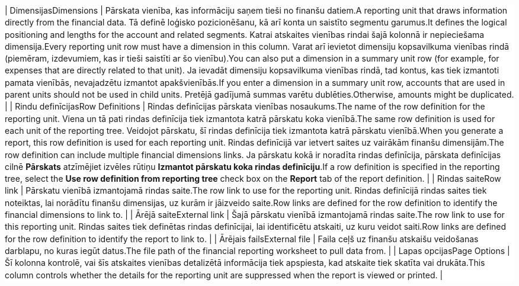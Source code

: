 | <span data-ttu-id="ebd46-157">Dimensijas</span><span class="sxs-lookup"><span data-stu-id="ebd46-157">Dimensions</span></span>            | <span data-ttu-id="ebd46-158">Pārskata vienība, kas informāciju saņem tieši no finanšu datiem.</span><span class="sxs-lookup"><span data-stu-id="ebd46-158">A reporting unit that draws information directly from the financial data.</span></span> <span data-ttu-id="ebd46-159">Tā definē loģisko pozicionēšanu, kā arī konta un saistīto segmentu garumus.</span><span class="sxs-lookup"><span data-stu-id="ebd46-159">It defines the logical positioning and lengths for the account and related segments.</span></span> <span data-ttu-id="ebd46-160">Katrai atskaites vienības rindai šajā kolonnā ir nepieciešama dimensija.</span><span class="sxs-lookup"><span data-stu-id="ebd46-160">Every reporting unit row must have a dimension in this column.</span></span> <span data-ttu-id="ebd46-161">Varat arī ievietot dimensiju kopsavilkuma vienības rindā (piemēram, izdevumiem, kas ir tieši saistīti ar šo vienību).</span><span class="sxs-lookup"><span data-stu-id="ebd46-161">You can also put a dimension in a summary unit row (for example, for expenses that are directly related to that unit).</span></span> <span data-ttu-id="ebd46-162">Ja ievadāt dimensiju kopsavilkuma vienības rindā, tad kontus, kas tiek izmantoti pamata vienībās, nevajadzētu izmantot apakšvienībās.</span><span class="sxs-lookup"><span data-stu-id="ebd46-162">If you enter a dimension in a summary unit row, accounts that are used in parent units should not be used in child units.</span></span> <span data-ttu-id="ebd46-163">Pretējā gadījumā summas varētu dublēties.</span><span class="sxs-lookup"><span data-stu-id="ebd46-163">Otherwise, amounts might be duplicated.</span></span> |
| <span data-ttu-id="ebd46-164">Rindu definīcijas</span><span class="sxs-lookup"><span data-stu-id="ebd46-164">Row Definitions</span></span>       | <span data-ttu-id="ebd46-165">Rindas definīcijas pārskata vienības nosaukums.</span><span class="sxs-lookup"><span data-stu-id="ebd46-165">The name of the row definition for the reporting unit.</span></span> <span data-ttu-id="ebd46-166">Viena un tā pati rindas definīcija tiek izmantota katrā pārskatu koka vienībā.</span><span class="sxs-lookup"><span data-stu-id="ebd46-166">The same row definition is used for each unit of the reporting tree.</span></span> <span data-ttu-id="ebd46-167">Veidojot pārskatu, šī rindas definīcija tiek izmantota katrā pārskatu vienībā.</span><span class="sxs-lookup"><span data-stu-id="ebd46-167">When you generate a report, this row definition is used for each reporting unit.</span></span> <span data-ttu-id="ebd46-168">Rindas definīcijā var ietvert saites uz vairākām finanšu dimensijām.</span><span class="sxs-lookup"><span data-stu-id="ebd46-168">The row definition can include multiple financial dimensions links.</span></span> <span data-ttu-id="ebd46-169">Ja pārskatu kokā ir noradīta rindas definīcija, pārskata definīcijas cilnē **Pārskats** atzīmējiet izvēles rūtiņu **Izmantot pārskatu koka rindas definīciju**.</span><span class="sxs-lookup"><span data-stu-id="ebd46-169">If a row definition is specified in the reporting tree, select the **Use row definition from reporting tree** check box on the **Report** tab of the report definition.</span></span> |
| <span data-ttu-id="ebd46-170">Rindas saite</span><span class="sxs-lookup"><span data-stu-id="ebd46-170">Row link</span></span>              | <span data-ttu-id="ebd46-171">Pārskatu vienībā izmantojamā rindas saite.</span><span class="sxs-lookup"><span data-stu-id="ebd46-171">The row link to use for the reporting unit.</span></span> <span data-ttu-id="ebd46-172">Rindas definīcijā rindas saites tiek noteiktas, lai norādītu finanšu dimensijas, uz kurām ir jāizveido saite.</span><span class="sxs-lookup"><span data-stu-id="ebd46-172">Row links are defined for the row definition to identify the financial dimensions to link to.</span></span> |
| <span data-ttu-id="ebd46-173">Ārējā saite</span><span class="sxs-lookup"><span data-stu-id="ebd46-173">External link</span></span>         | <span data-ttu-id="ebd46-174">Šajā pārskatu vienībā izmantojamā rindas saite.</span><span class="sxs-lookup"><span data-stu-id="ebd46-174">The row link to use for this reporting unit.</span></span> <span data-ttu-id="ebd46-175">Rindas saites tiek definētas rindas definīcijai, lai identificētu atskaiti, uz kuru veidot saiti.</span><span class="sxs-lookup"><span data-stu-id="ebd46-175">Row links are defined for the row definition to identify the report to link to.</span></span> |
| <span data-ttu-id="ebd46-176">Ārējais fails</span><span class="sxs-lookup"><span data-stu-id="ebd46-176">External file</span></span>         | <span data-ttu-id="ebd46-177">Faila ceļš uz finanšu atskaišu veidošanas darblapu, no kuras iegūt datus.</span><span class="sxs-lookup"><span data-stu-id="ebd46-177">The file path of the financial reporting worksheet to pull data from.</span></span> |
| <span data-ttu-id="ebd46-178">Lapas opcijas</span><span class="sxs-lookup"><span data-stu-id="ebd46-178">Page Options</span></span>          | <span data-ttu-id="ebd46-179">Šī kolonna kontrolē, vai šīs atskaites vienības detalizētā informācija tiek apspiesta, kad atskaite tiek skatīta vai drukāta.</span><span class="sxs-lookup"><span data-stu-id="ebd46-179">This column controls whether the details for the reporting unit are suppressed when the report is viewed or printed.</span></span> |